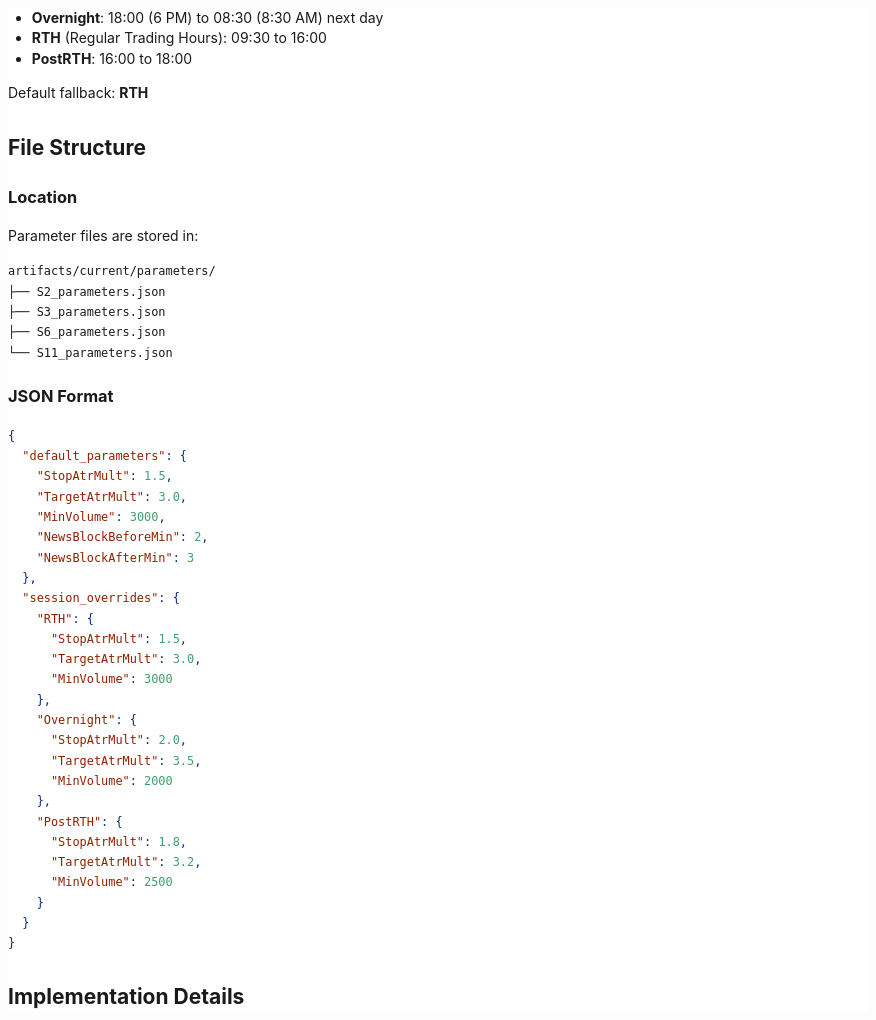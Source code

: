 - **Overnight**: 18:00 (6 PM) to 08:30 (8:30 AM) next day
- **RTH** (Regular Trading Hours): 09:30 to 16:00
- **PostRTH**: 16:00 to 18:00

Default fallback: **RTH**

## File Structure

### Location

Parameter files are stored in:
```
artifacts/current/parameters/
├── S2_parameters.json
├── S3_parameters.json
├── S6_parameters.json
└── S11_parameters.json
```

### JSON Format

```json
{
  "default_parameters": {
    "StopAtrMult": 1.5,
    "TargetAtrMult": 3.0,
    "MinVolume": 3000,
    "NewsBlockBeforeMin": 2,
    "NewsBlockAfterMin": 3
  },
  "session_overrides": {
    "RTH": {
      "StopAtrMult": 1.5,
      "TargetAtrMult": 3.0,
      "MinVolume": 3000
    },
    "Overnight": {
      "StopAtrMult": 2.0,
      "TargetAtrMult": 3.5,
      "MinVolume": 2000
    },
    "PostRTH": {
      "StopAtrMult": 1.8,
      "TargetAtrMult": 3.2,
      "MinVolume": 2500
    }
  }
}
```

## Implementation Details
